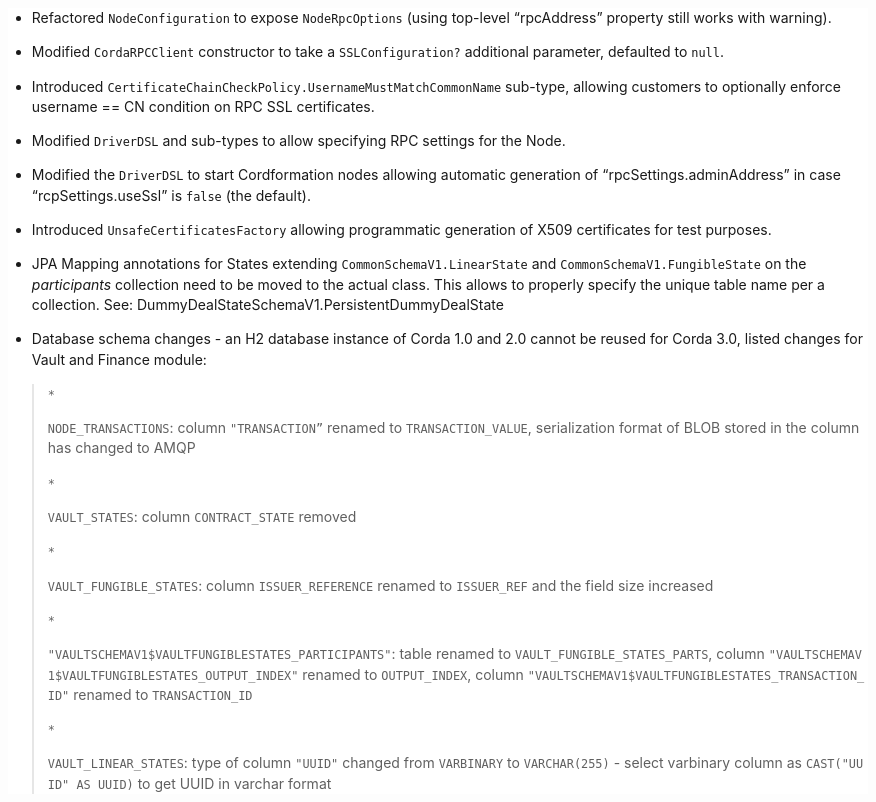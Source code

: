 * Refactored `NodeConfiguration` to expose `NodeRpcOptions` (using top-level “rpcAddress” property still works with warning).


* Modified `CordaRPCClient` constructor to take a `SSLConfiguration?` additional parameter, defaulted to `null`.


* Introduced `CertificateChainCheckPolicy.UsernameMustMatchCommonName` sub-type, allowing customers to optionally enforce username == CN condition on RPC SSL certificates.


* Modified `DriverDSL` and sub-types to allow specifying RPC settings for the Node.


* Modified the `DriverDSL` to start Cordformation nodes allowing automatic generation of “rpcSettings.adminAddress” in case “rcpSettings.useSsl” is `false` (the default).


* Introduced `UnsafeCertificatesFactory` allowing programmatic generation of X509 certificates for test purposes.


* JPA Mapping annotations for States extending `CommonSchemaV1.LinearState` and `CommonSchemaV1.FungibleState` on the
                        *participants* collection need to be moved to the actual class. This allows to properly specify the unique table name per a collection.
                        See: DummyDealStateSchemaV1.PersistentDummyDealState


* Database schema changes - an H2 database instance of Corda 1.0 and 2.0 cannot be reused for Corda 3.0, listed changes for Vault and Finance module:

> 
> 
>     * 
> 
> `NODE_TRANSACTIONS`:
> column `"TRANSACTION”` renamed to `TRANSACTION_VALUE`, serialization format of BLOB stored in the column has changed to AMQP
> 
> 
>     * 
> 
> `VAULT_STATES`:
> column `CONTRACT_STATE` removed
> 
> 
>     * 
> 
> `VAULT_FUNGIBLE_STATES`:
> column `ISSUER_REFERENCE` renamed to `ISSUER_REF` and the field size increased
> 
> 
>     * 
> 
> `"VAULTSCHEMAV1$VAULTFUNGIBLESTATES_PARTICIPANTS"`:
> table renamed to `VAULT_FUNGIBLE_STATES_PARTS`,
>                                                 column `"VAULTSCHEMAV1$VAULTFUNGIBLESTATES_OUTPUT_INDEX"` renamed to `OUTPUT_INDEX`,
>                                                 column `"VAULTSCHEMAV1$VAULTFUNGIBLESTATES_TRANSACTION_ID"` renamed to `TRANSACTION_ID`
> 
> 
>     * 
> 
> `VAULT_LINEAR_STATES`:
> type of column `"UUID"` changed from `VARBINARY` to `VARCHAR(255)` - select varbinary column as `CAST("UUID" AS UUID)` to get UUID in varchar format
> 